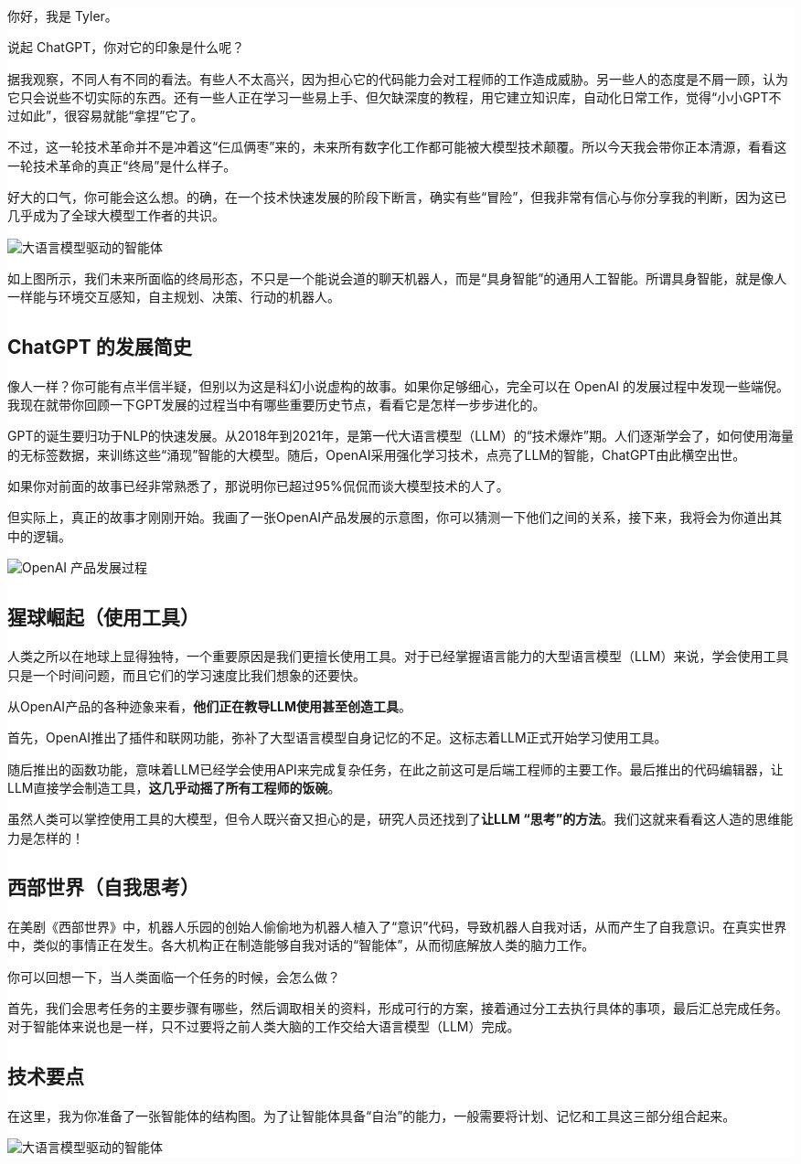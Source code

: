 你好，我是 Tyler。

说起 ChatGPT，你对它的印象是什么呢？

据我观察，不同人有不同的看法。有些人不太高兴，因为担心它的代码能力会对工程师的工作造成威胁。另一些人的态度是不屑一顾，认为它只会说些不切实际的东西。还有一些人正在学习一些易上手、但欠缺深度的教程，用它建立知识库，自动化日常工作，觉得“小小GPT不过如此”，很容易就能“拿捏”它了。

不过，这一轮技术革命并不是冲着这“仨瓜俩枣”来的，未来所有数字化工作都可能被大模型技术颠覆。所以今天我会带你正本清源，看看这一轮技术革命的真正“终局”是什么样子。

好大的口气，你可能会这么想。的确，在一个技术快速发展的阶段下断言，确实有些“冒险”，但我非常有信心与你分享我的判断，因为这已几乎成为了全球大模型工作者的共识。

![](https://static001.geekbang.org/resource/image/dd/7b/ddd8dd2581f008d04372e590c15fd07b.jpg?wh=3800x2138 "大语言模型驱动的智能体")

如上图所示，我们未来所面临的终局形态，不只是一个能说会道的聊天机器人，而是“具身智能”的通用人工智能。所谓具身智能，就是像人一样能与环境交互感知，自主规划、决策、行动的机器人。

## ChatGPT 的发展简史

像人一样？你可能有点半信半疑，但别以为这是科幻小说虚构的故事。如果你足够细心，完全可以在 OpenAI 的发展过程中发现一些端倪。我现在就带你回顾一下GPT发展的过程当中有哪些重要历史节点，看看它是怎样一步步进化的。

GPT的诞生要归功于NLP的快速发展。从2018年到2021年，是第一代大语言模型（LLM）的“技术爆炸”期。人们逐渐学会了，如何使用海量的无标签数据，来训练这些“涌现”智能的大模型。随后，OpenAI采用强化学习技术，点亮了LLM的智能，ChatGPT由此横空出世。

如果你对前面的故事已经非常熟悉了，那说明你已超过95%侃侃而谈大模型技术的人了。

但实际上，真正的故事才刚刚开始。我画了一张OpenAI产品发展的示意图，你可以猜测一下他们之间的关系，接下来，我将会为你道出其中的逻辑。

![](https://static001.geekbang.org/resource/image/d0/f3/d0f1fc84f15d0c572bdcb84c0ec11bf3.jpg?wh=3800x2138 "OpenAI 产品发展过程")

## 猩球崛起（使用工具）

人类之所以在地球上显得独特，一个重要原因是我们更擅长使用工具。对于已经掌握语言能力的大型语言模型（LLM）来说，学会使用工具只是一个时间问题，而且它们的学习速度比我们想象的还要快。

从OpenAI产品的各种迹象来看，**他们正在教导LLM使用甚至创造工具**。

首先，OpenAI推出了插件和联网功能，弥补了大型语言模型自身记忆的不足。这标志着LLM正式开始学习使用工具。

随后推出的函数功能，意味着LLM已经学会使用API来完成复杂任务，在此之前这可是后端工程师的主要工作。最后推出的代码编辑器，让LLM直接学会制造工具，**这几乎动摇了所有工程师的饭碗**。

虽然人类可以掌控使用工具的大模型，但令人既兴奋又担心的是，研究人员还找到了**让LLM “思考”的方法**。我们这就来看看这人造的思维能力是怎样的！

## 西部世界（自我思考）

在美剧《西部世界》中，机器人乐园的创始人偷偷地为机器人植入了“意识”代码，导致机器人自我对话，从而产生了自我意识。在真实世界中，类似的事情正在发生。各大机构正在制造能够自我对话的“智能体”，从而彻底解放人类的脑力工作。

你可以回想一下，当人类面临一个任务的时候，会怎么做？

首先，我们会思考任务的主要步骤有哪些，然后调取相关的资料，形成可行的方案，接着通过分工去执行具体的事项，最后汇总完成任务。对于智能体来说也是一样，只不过要将之前人类大脑的工作交给大语言模型（LLM）完成。

## 技术要点

在这里，我为你准备了一张智能体的结构图。为了让智能体具备“自治”的能力，一般需要将计划、记忆和工具这三部分组合起来。

![](https://static001.geekbang.org/resource/image/ce/d8/ce92102a8b7a9a0dcb1yy59cdf1636d8.jpg?wh=3800x1884 "大语言模型驱动的智能体")
